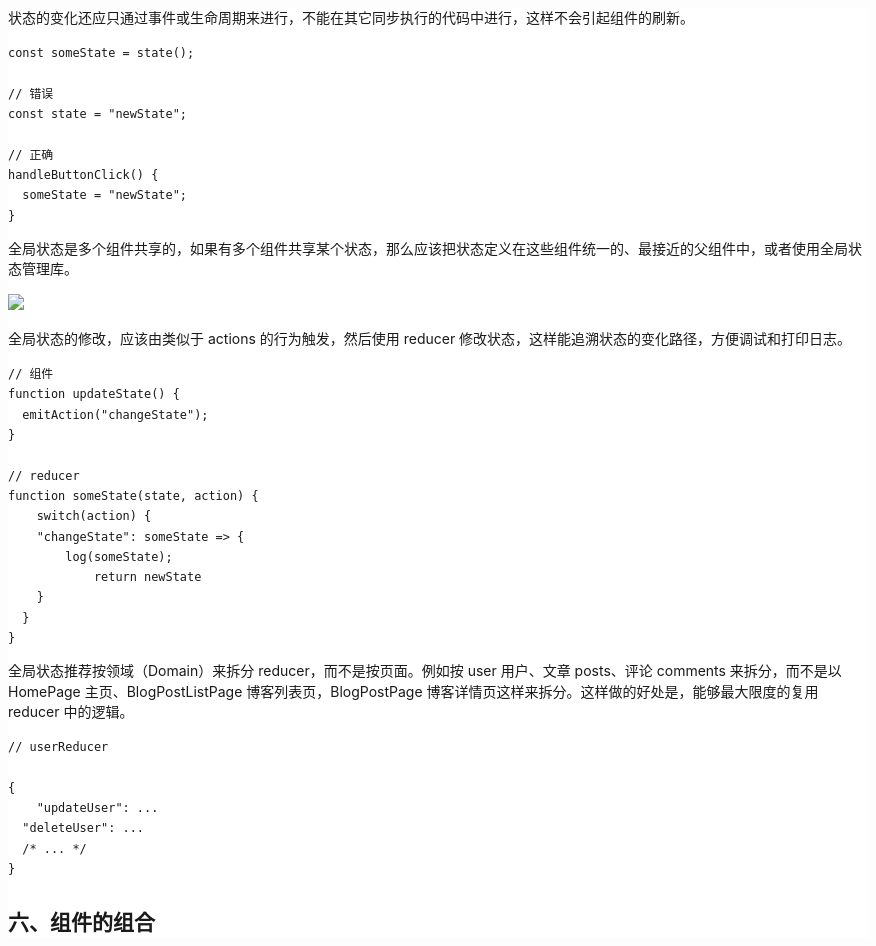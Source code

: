 状态的变化还应只通过事件或生命周期来进行，不能在其它同步执行的代码中进行，这样不会引起组件的刷新。

```
const someState = state();

// 错误
const state = "newState";

// 正确
handleButtonClick() {
  someState = "newState";
}

```

全局状态是多个组件共享的，如果有多个组件共享某个状态，那么应该把状态定义在这些组件统一的、最接近的父组件中，或者使用全局状态管理库。

![](https://img-blog.csdnimg.cn/8b430d805d044ebe950b8f0c84da3ecd.png?x-oss-process=image/watermark,type_ZHJvaWRzYW5zZmFsbGJhY2s,shadow_50,text_Q1NETiBA5bOw5Y2O5YmN56uv5bel56iL5biI,size_20,color_FFFFFF,t_70,g_se,x_16)

全局状态的修改，应该由类似于 actions 的行为触发，然后使用 reducer 修改状态，这样能追溯状态的变化路径，方便调试和打印日志。

```
// 组件
function updateState() {
  emitAction("changeState");
}

// reducer
function someState(state, action) {
	switch(action) {
    "changeState": someState => {
      	log(someState);
    		return newState
    }
  }
}

```

全局状态推荐按领域（Domain）来拆分 reducer，而不是按页面。例如按 user 用户、文章 posts、评论 comments 来拆分，而不是以 HomePage 主页、BlogPostListPage 博客列表页，BlogPostPage 博客详情页这样来拆分。这样做的好处是，能够最大限度的复用 reducer 中的逻辑。

```
// userReducer

{
	"updateUser": ...
  "deleteUser": ...
  /* ... */
}

```

六、组件的组合
-------
